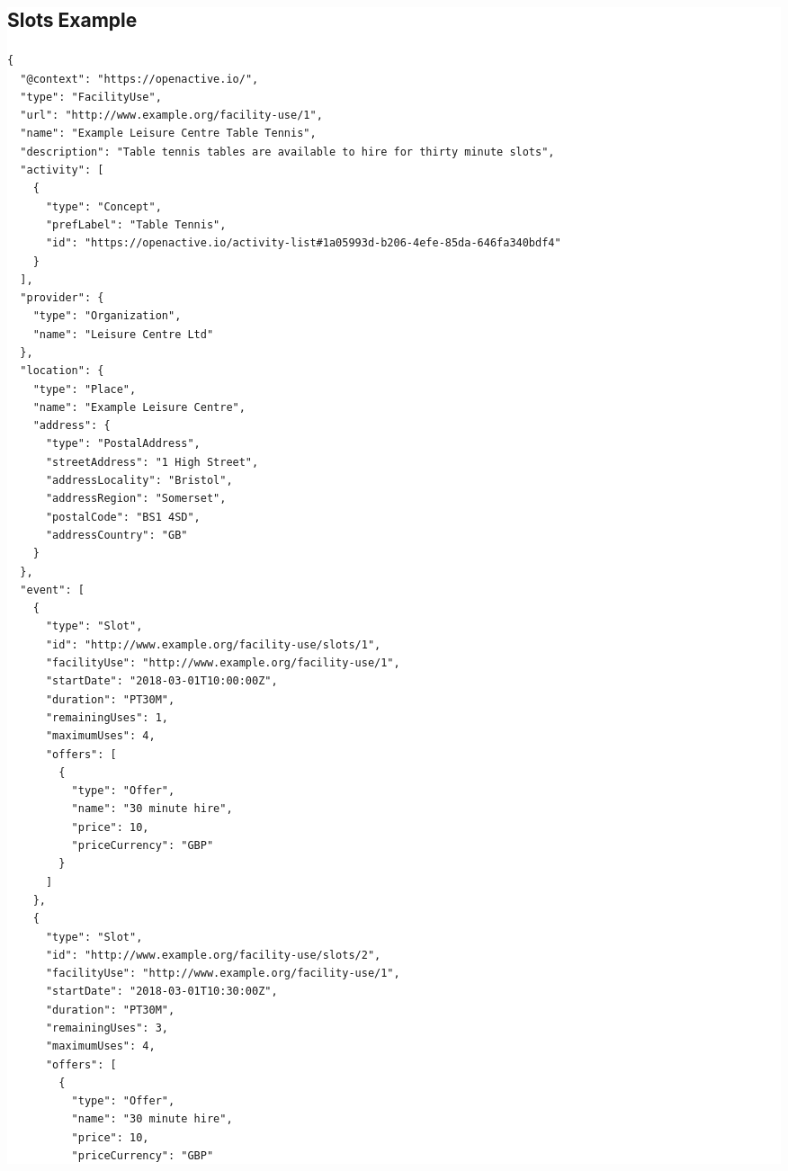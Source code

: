 ## Slots Example
```
{
  "@context": "https://openactive.io/",
  "type": "FacilityUse",
  "url": "http://www.example.org/facility-use/1",
  "name": "Example Leisure Centre Table Tennis",
  "description": "Table tennis tables are available to hire for thirty minute slots",
  "activity": [
    {
      "type": "Concept",
      "prefLabel": "Table Tennis",
      "id": "https://openactive.io/activity-list#1a05993d-b206-4efe-85da-646fa340bdf4"
    }
  ],
  "provider": {
    "type": "Organization",
    "name": "Leisure Centre Ltd"
  },
  "location": {
    "type": "Place",
    "name": "Example Leisure Centre",
    "address": {
      "type": "PostalAddress",
      "streetAddress": "1 High Street",
      "addressLocality": "Bristol",
      "addressRegion": "Somerset",
      "postalCode": "BS1 4SD",
      "addressCountry": "GB"
    }
  },
  "event": [
    {
      "type": "Slot",
      "id": "http://www.example.org/facility-use/slots/1",
      "facilityUse": "http://www.example.org/facility-use/1",
      "startDate": "2018-03-01T10:00:00Z",
      "duration": "PT30M",
      "remainingUses": 1,
      "maximumUses": 4,
      "offers": [
        {
          "type": "Offer",
          "name": "30 minute hire",
          "price": 10,
          "priceCurrency": "GBP"
        }
      ]
    },
    {
      "type": "Slot",
      "id": "http://www.example.org/facility-use/slots/2",
      "facilityUse": "http://www.example.org/facility-use/1",
      "startDate": "2018-03-01T10:30:00Z",
      "duration": "PT30M",
      "remainingUses": 3,
      "maximumUses": 4,
      "offers": [
        {
          "type": "Offer",
          "name": "30 minute hire",
          "price": 10,
          "priceCurrency": "GBP"
```